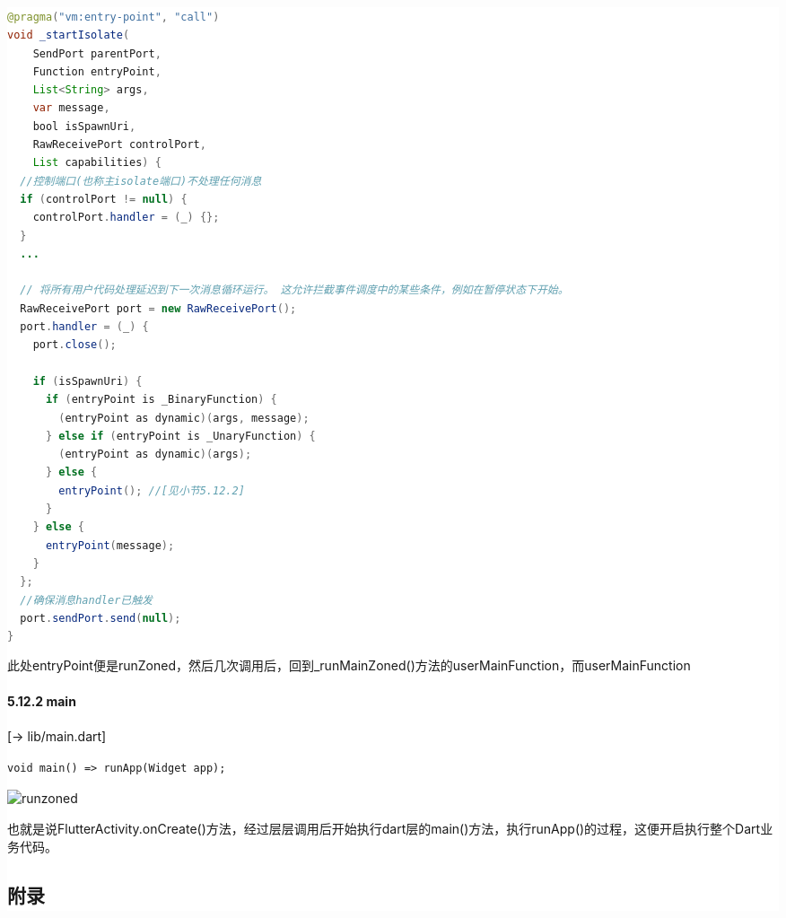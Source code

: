 ```Java
@pragma("vm:entry-point", "call")
void _startIsolate(
    SendPort parentPort,
    Function entryPoint,
    List<String> args,
    var message,
    bool isSpawnUri,
    RawReceivePort controlPort,
    List capabilities) {
  //控制端口(也称主isolate端口)不处理任何消息
  if (controlPort != null) {
    controlPort.handler = (_) {};
  }
  ...

  // 将所有用户代码处理延迟到下一次消息循环运行。 这允许拦截事件调度中的某些条件，例如在暂停状态下开始。
  RawReceivePort port = new RawReceivePort();
  port.handler = (_) {
    port.close();

    if (isSpawnUri) {
      if (entryPoint is _BinaryFunction) {
        (entryPoint as dynamic)(args, message);
      } else if (entryPoint is _UnaryFunction) {
        (entryPoint as dynamic)(args);
      } else {
        entryPoint(); //[见小节5.12.2]
      }
    } else {
      entryPoint(message);
    }
  };
  //确保消息handler已触发
  port.sendPort.send(null);
}
```

此处entryPoint便是runZoned，然后几次调用后，回到_runMainZoned()方法的userMainFunction，而userMainFunction

#### 5.12.2 main

[-> lib/main.dart]

```
void main() => runApp(Widget app);
```

![runzoned](https://gitee.com/ian_kevin126/picturebed/raw/master/windows/img/runzoned.png)

也就是说FlutterActivity.onCreate()方法，经过层层调用后开始执行dart层的main()方法，执行runApp()的过程，这便开启执行整个Dart业务代码。

## 附录
